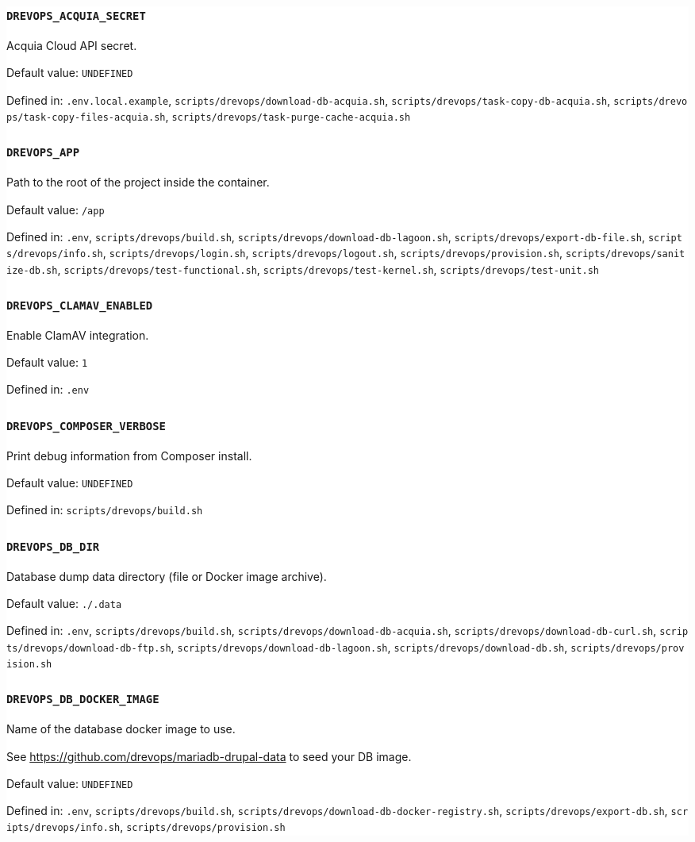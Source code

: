 ### `DREVOPS_ACQUIA_SECRET`

Acquia Cloud API secret.

Default value: `UNDEFINED`

Defined in: `.env.local.example`, `scripts/drevops/download-db-acquia.sh`, `scripts/drevops/task-copy-db-acquia.sh`, `scripts/drevops/task-copy-files-acquia.sh`, `scripts/drevops/task-purge-cache-acquia.sh`

### `DREVOPS_APP`

Path to the root of the project inside the container.

Default value: `/app`

Defined in: `.env`, `scripts/drevops/build.sh`, `scripts/drevops/download-db-lagoon.sh`, `scripts/drevops/export-db-file.sh`, `scripts/drevops/info.sh`, `scripts/drevops/login.sh`, `scripts/drevops/logout.sh`, `scripts/drevops/provision.sh`, `scripts/drevops/sanitize-db.sh`, `scripts/drevops/test-functional.sh`, `scripts/drevops/test-kernel.sh`, `scripts/drevops/test-unit.sh`

### `DREVOPS_CLAMAV_ENABLED`

Enable ClamAV integration.

Default value: `1`

Defined in: `.env`

### `DREVOPS_COMPOSER_VERBOSE`

Print debug information from Composer install.

Default value: `UNDEFINED`

Defined in: `scripts/drevops/build.sh`

### `DREVOPS_DB_DIR`

Database dump data directory (file or Docker image archive).

Default value: `./.data`

Defined in: `.env`, `scripts/drevops/build.sh`, `scripts/drevops/download-db-acquia.sh`, `scripts/drevops/download-db-curl.sh`, `scripts/drevops/download-db-ftp.sh`, `scripts/drevops/download-db-lagoon.sh`, `scripts/drevops/download-db.sh`, `scripts/drevops/provision.sh`

### `DREVOPS_DB_DOCKER_IMAGE`

Name of the database docker image to use.

See https://github.com/drevops/mariadb-drupal-data to seed your DB image.

Default value: `UNDEFINED`

Defined in: `.env`, `scripts/drevops/build.sh`, `scripts/drevops/download-db-docker-registry.sh`, `scripts/drevops/export-db.sh`, `scripts/drevops/info.sh`, `scripts/drevops/provision.sh`
